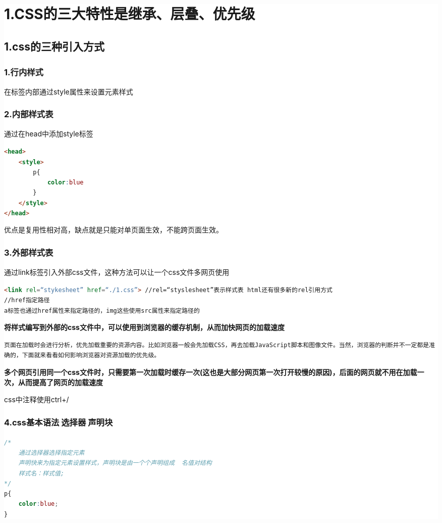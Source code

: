 # 1.CSS的三大特性是继承、层叠、优先级

## 1.css的三种引入方式

### 1.行内样式

在标签内部通过style属性来设置元素样式



### 2.内部样式表

通过在head中添加style标签

```html
<head>
    <style>
        p{
            color:blue
        }
    </style>
</head>
```

优点是复用性相对高，缺点就是只能对单页面生效，不能跨页面生效。



### 3.外部样式表

通过link标签引入外部css文件，这种方法可以让一个css文件多网页使用

```html
<link rel=“stykesheet” href=“./1.css”> //rel=“styslesheet”表示样式表 html还有很多新的rel引用方式
//href指定路径
a标签也通过href属性来指定路径的，img这些使用src属性来指定路径的
```

**将样式编写到外部的css文件中，可以使用到浏览器的缓存机制，从而加快网页的加载速度**

```css
页面在加载时会进行分析，优先加载重要的资源内容。比如浏览器一般会先加载CSS，再去加载JavaScript脚本和图像文件。当然，浏览器的判断并不一定都是准确的，下面就来看看如何影响浏览器对资源加载的优先级。
```

**多个网页引用同一个css文件时，只需要第一次加载时缓存一次(这也是大部分网页第一次打开较慢的原因)，后面的网页就不用在加载一次，从而提高了网页的加载速度**

css中注释使用ctrl+/



### 4.css基本语法 选择器 声明块

```css
/*
	通过选择器选择指定元素
	声明快来为指定元素设置样式，声明块是由一个个声明组成  名值对结构
	样式名：样式值;
*/ 
p{
	color:blue;
}
```

